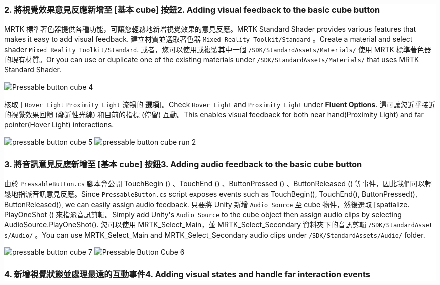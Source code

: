 ### <a name="2-adding-visual-feedback-to-the-basic-cube-button"></a><span data-ttu-id="4d662-287">2. 將視覺效果意見反應新增至 [基本 cube] 按鈕</span><span class="sxs-lookup"><span data-stu-id="4d662-287">2. Adding visual feedback to the basic cube button</span></span>

<span data-ttu-id="4d662-288">MRTK 標準著色器提供各種功能，可讓您輕鬆地新增視覺效果的意見反應。</span><span class="sxs-lookup"><span data-stu-id="4d662-288">MRTK Standard Shader provides various features that makes it easy to add visual feedback.</span></span> <span data-ttu-id="4d662-289">建立材質並選取著色器 `Mixed Reality Toolkit/Standard` 。</span><span class="sxs-lookup"><span data-stu-id="4d662-289">Create a material and select shader `Mixed Reality Toolkit/Standard`.</span></span> <span data-ttu-id="4d662-290">或者，您可以使用或複製其中一個 `/SDK/StandardAssets/Materials/` 使用 MRTK 標準著色器的現有材質。</span><span class="sxs-lookup"><span data-stu-id="4d662-290">Or you can use or duplicate one of the existing materials under `/SDK/StandardAssets/Materials/` that uses MRTK Standard Shader.</span></span>

<img src="../images/button/MRTK_PressableButtonCube4.png" width="450" alt="Pressable button cube 4">

<span data-ttu-id="4d662-291">核取 [ `Hover Light` `Proximity Light` 流暢的 **選項**]。</span><span class="sxs-lookup"><span data-stu-id="4d662-291">Check `Hover Light` and `Proximity Light` under **Fluent Options**.</span></span> <span data-ttu-id="4d662-292">這可讓您近乎接近的視覺效果回饋 (鄰近性光線) 和目前的指標 (停留) 互動。</span><span class="sxs-lookup"><span data-stu-id="4d662-292">This enables visual feedback for both near hand(Proximity Light) and far pointer(Hover Light) interactions.</span></span>

<img src="../images/button/MRTK_PressableButtonCube5.png" width="450" alt="pressable button cube 5">

<img src="../images/button/MRTK_PressableButtonCubeRun2.jpg" alt="pressable button cube run 2">

### <a name="3-adding-audio-feedback-to-the-basic-cube-button"></a><span data-ttu-id="4d662-293">3. 將音訊意見反應新增至 [基本 cube] 按鈕</span><span class="sxs-lookup"><span data-stu-id="4d662-293">3. Adding audio feedback to the basic cube button</span></span>

<span data-ttu-id="4d662-294">由於 `PressableButton.cs` 腳本會公開 TouchBegin () 、TouchEnd () 、ButtonPressed () 、ButtonReleased () 等事件，因此我們可以輕鬆地指派音訊意見反應。</span><span class="sxs-lookup"><span data-stu-id="4d662-294">Since `PressableButton.cs` script exposes events such as TouchBegin(), TouchEnd(), ButtonPressed(), ButtonReleased(), we can easily assign audio feedback.</span></span> <span data-ttu-id="4d662-295">只要將 Unity 新增 `Audio Source` 至 cube 物件，然後選取 [spatialize. PlayOneShot () 來指派音訊剪輯。</span><span class="sxs-lookup"><span data-stu-id="4d662-295">Simply add Unity's `Audio Source` to the cube object then assign audio clips by selecting AudioSource.PlayOneShot().</span></span> <span data-ttu-id="4d662-296">您可以使用 MRTK_Select_Main，並 MRTK_Select_Secondary 資料夾下的音訊剪輯 `/SDK/StandardAssets/Audio/` 。</span><span class="sxs-lookup"><span data-stu-id="4d662-296">You can use MRTK_Select_Main and MRTK_Select_Secondary audio clips under `/SDK/StandardAssets/Audio/` folder.</span></span>

<img src="../images/button/MRTK_PressableButtonCube7.png" width="450" alt="pressable button cube 7">

<img src="../images/button/MRTK_PressableButtonCube6.png" width="450" alt="Pressable Button Cube 6">

### <a name="4-adding-visual-states-and-handle-far-interaction-events"></a><span data-ttu-id="4d662-297">4. 新增視覺狀態並處理最遠的互動事件</span><span class="sxs-lookup"><span data-stu-id="4d662-297">4. Adding visual states and handle far interaction events</span></span>
